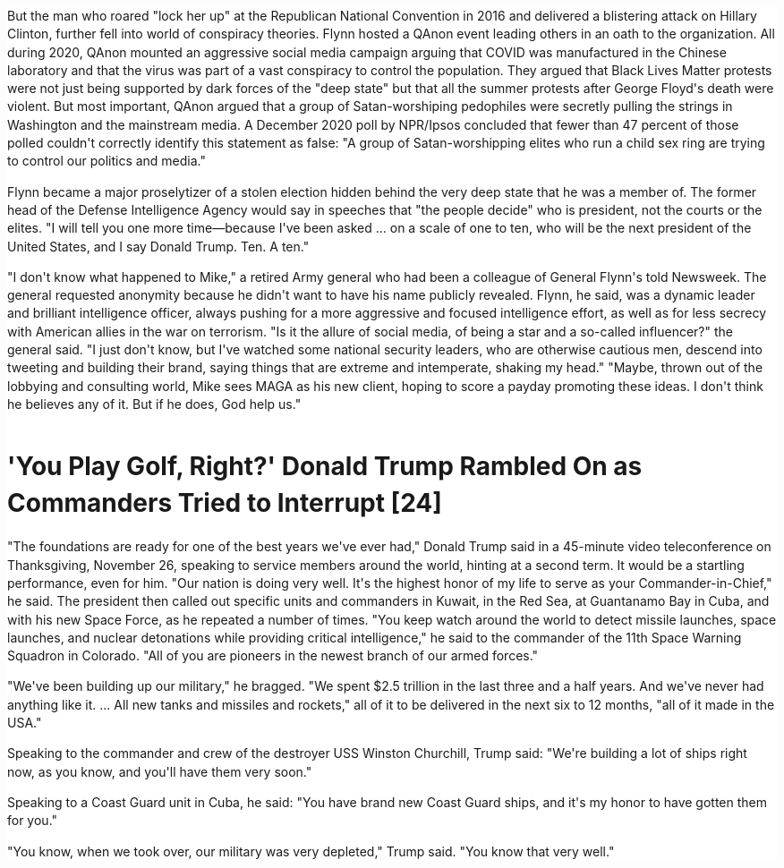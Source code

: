 But the man who roared "lock her up" at the Republican National Convention in 2016 and delivered a blistering attack on Hillary Clinton, further fell into world of conspiracy theories. Flynn hosted a QAnon event leading others in an oath to the organization. All during 2020, QAnon mounted an aggressive social media campaign arguing that COVID was manufactured in the Chinese laboratory and that the virus was part of a vast conspiracy to control the population. They argued that Black Lives Matter protests were not just being supported by dark forces of the "deep state" but that all the summer protests after George Floyd's death were violent. But most important, QAnon argued that a group of Satan-worshiping pedophiles were secretly pulling the strings in Washington and the mainstream media. A December 2020 poll by NPR/Ipsos concluded that fewer than 47 percent of those polled couldn't correctly identify this statement as false: "A group of Satan-worshipping elites who run a child sex ring are trying to control our politics and media."

Flynn became a major proselytizer of a stolen election hidden behind the very deep state that he was a member of. The former head of the Defense Intelligence Agency would say in speeches that "the people decide" who is president, not the courts or the elites. "I will tell you one more time—because I've been asked ... on a scale of one to ten, who will be the next president of the United States, and I say Donald Trump. Ten. A ten."

"I don't know what happened to Mike," a retired Army general who had been a colleague of General Flynn's told Newsweek. The general requested anonymity because he didn't want to have his name publicly revealed. Flynn, he said, was a dynamic leader and brilliant intelligence officer, always pushing for a more aggressive and focused intelligence effort, as well as for less secrecy with American allies in the war on terrorism. "Is it the allure of social media, of being a star and a so-called influencer?" the general said. "I just don't know, but I've watched some national security leaders, who are otherwise cautious men, descend into tweeting and building their brand, saying things that are extreme and intemperate, shaking my head." "Maybe, thrown out of the lobbying and consulting world, Mike sees MAGA as his new client, hoping to score a payday promoting these ideas. I don't think he believes any of it. But if he does, God help us."

# 'You Play Golf, Right?' Donald Trump Rambled On as Commanders Tried to Interrupt [24]

"The foundations are ready for one of the best years we've ever had," Donald Trump said in a 45-minute video teleconference on Thanksgiving, November 26, speaking to service members around the world, hinting at a second term. It would be a startling performance, even for him. "Our nation is doing very well. It's the highest honor of my life to serve as your Commander-in-Chief," he said. The president then called out specific units and commanders in Kuwait, in the Red Sea, at Guantanamo Bay in Cuba, and with his new Space Force, as he repeated a number of times. "You keep watch around the world to detect missile launches, space launches, and nuclear detonations while providing critical intelligence," he said to the commander of the 11th Space Warning Squadron in Colorado. "All of you are pioneers in the newest branch of our armed forces."

"We've been building up our military," he bragged. "We spent $2.5 trillion in the last three and a half years. And we've never had anything like it. ... All new tanks and missiles and rockets," all of it to be delivered in the next six to 12 months, "all of it made in the USA."

Speaking to the commander and crew of the destroyer USS Winston Churchill, Trump said: "We're building a lot of ships right now, as you know, and you'll have them very soon."

Speaking to a Coast Guard unit in Cuba, he said: "You have brand new Coast Guard ships, and it's my honor to have gotten them for you."

"You know, when we took over, our military was very depleted," Trump said. "You know that very well."
